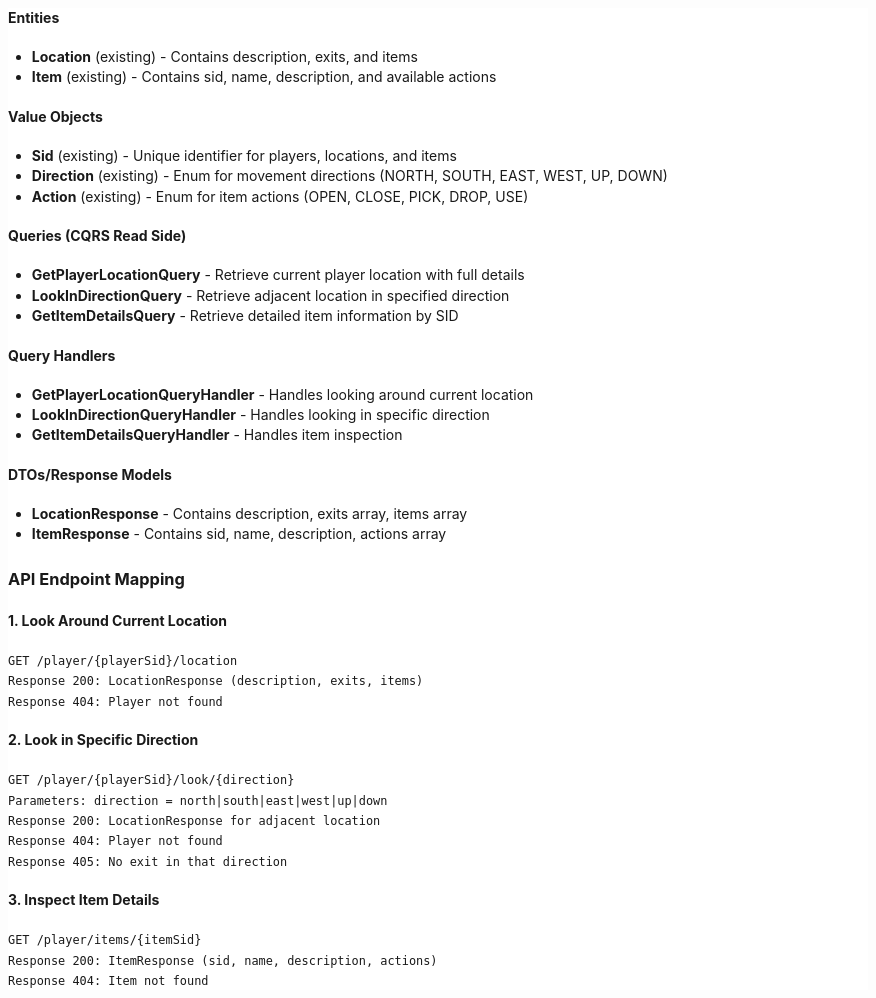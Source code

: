 #### Entities

- **Location** (existing) - Contains description, exits, and items
- **Item** (existing) - Contains sid, name, description, and available actions

#### Value Objects

- **Sid** (existing) - Unique identifier for players, locations, and items
- **Direction** (existing) - Enum for movement directions (NORTH, SOUTH, EAST, WEST, UP, DOWN)
- **Action** (existing) - Enum for item actions (OPEN, CLOSE, PICK, DROP, USE)

#### Queries (CQRS Read Side)

- **GetPlayerLocationQuery** - Retrieve current player location with full details
- **LookInDirectionQuery** - Retrieve adjacent location in specified direction
- **GetItemDetailsQuery** - Retrieve detailed item information by SID

#### Query Handlers

- **GetPlayerLocationQueryHandler** - Handles looking around current location
- **LookInDirectionQueryHandler** - Handles looking in specific direction
- **GetItemDetailsQueryHandler** - Handles item inspection

#### DTOs/Response Models

- **LocationResponse** - Contains description, exits array, items array
- **ItemResponse** - Contains sid, name, description, actions array

### API Endpoint Mapping

#### 1. Look Around Current Location

```
GET /player/{playerSid}/location
Response 200: LocationResponse (description, exits, items)
Response 404: Player not found
```

#### 2. Look in Specific Direction

```
GET /player/{playerSid}/look/{direction}
Parameters: direction = north|south|east|west|up|down
Response 200: LocationResponse for adjacent location
Response 404: Player not found
Response 405: No exit in that direction
```

#### 3. Inspect Item Details

```
GET /player/items/{itemSid}
Response 200: ItemResponse (sid, name, description, actions)
Response 404: Item not found
```

